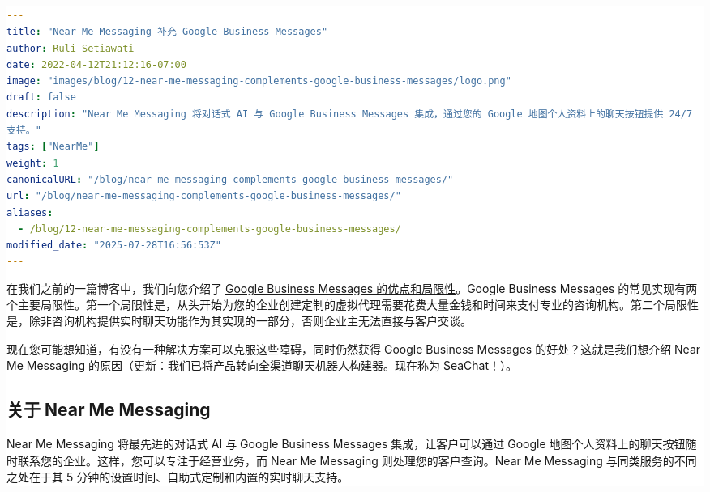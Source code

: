 ```yaml
---
title: "Near Me Messaging 补充 Google Business Messages"
author: Ruli Setiawati
date: 2022-04-12T21:12:16-07:00
image: "images/blog/12-near-me-messaging-complements-google-business-messages/logo.png"
draft: false
description: "Near Me Messaging 将对话式 AI 与 Google Business Messages 集成，通过您的 Google 地图个人资料上的聊天按钮提供 24/7 支持。"
tags: ["NearMe"]
weight: 1  
canonicalURL: "/blog/near-me-messaging-complements-google-business-messages/"
url: "/blog/near-me-messaging-complements-google-business-messages/"
aliases:
  - /blog/12-near-me-messaging-complements-google-business-messages/
modified_date: "2025-07-28T16:56:53Z"
---
```


在我们之前的一篇博客中，我们向您介绍了 [Google Business Messages 的优点和局限性](https://seasalt.ai/blog/10-use-google-business-messages-off-hours/)。Google Business Messages 的常见实现有两个主要局限性。第一个局限性是，从头开始为您的企业创建定制的虚拟代理需要花费大量金钱和时间来支付专业的咨询机构。第二个局限性是，除非咨询机构提供实时聊天功能作为其实现的一部分，否则企业主无法直接与客户交谈。

现在您可能想知道，有没有一种解决方案可以克服这些障碍，同时仍然获得 Google Business Messages 的好处？这就是我们想介绍 Near Me Messaging 的原因（更新：我们已将产品转向全渠道聊天机器人构建器。现在称为 [SeaChat](https://chat.seasalt.ai/?utm_source=blog)！）。

## 关于 Near Me Messaging

Near Me Messaging 将最先进的对话式 AI 与 Google Business Messages 集成，让客户可以通过 Google 地图个人资料上的聊天按钮随时联系您的企业。这样，您可以专注于经营业务，而 Near Me Messaging 则处理您的客户查询。Near Me Messaging 与同类服务的不同之处在于其 5 分钟的设置时间、自助式定制和内置的实时聊天支持。

<center>